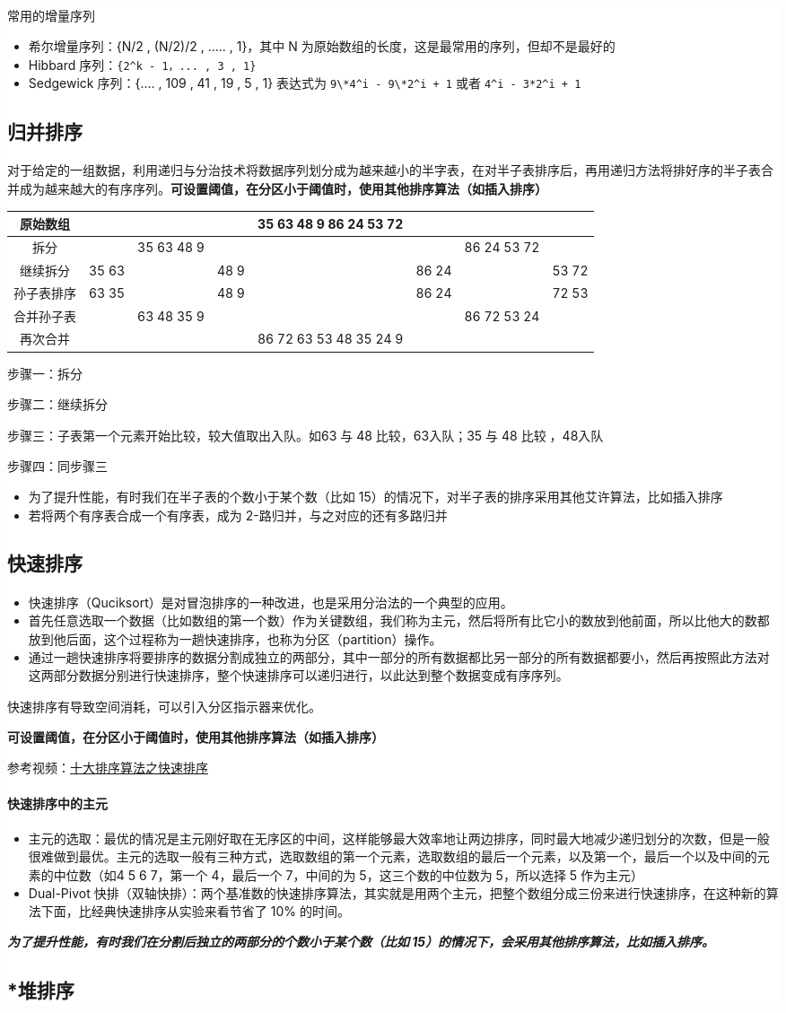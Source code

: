 常用的增量序列

- 希尔增量序列：{N/2 , (N/2)/2 , ..... , 1}，其中 N 为原始数组的长度，这是最常用的序列，但却不是最好的
- Hibbard 序列：`{2^k - 1，... , 3 , 1}`
- Sedgewick 序列：{.... , 109 , 41 , 19 , 5 , 1} 表达式为 `9\*4^i - 9\*2^i + 1` 或者 `4^i - 3*2^i + 1`

## 归并排序

对于给定的一组数据，利用递归与分治技术将数据序列划分成为越来越小的半字表，在对半子表排序后，再用递归方法将排好序的半子表合并成为越来越大的有序序列。**可设置阈值，在分区小于阈值时，使用其他排序算法（如插入排序）**

|  原始数组  |       |            |      | 35 63 48 9 86 24 53 72 |       |             |       |
| :--------: | :---: | :--------: | :--: | ---------------------- | ----- | ----------- | ----- |
|    拆分    |       | 35 63 48 9 |      |                        |       | 86 24 53 72 |       |
|  继续拆分  | 35 63 |            | 48 9 |                        | 86 24 |             | 53 72 |
| 孙子表排序 | 63 35 |            | 48 9 |                        | 86 24 |             | 72 53 |
| 合并孙子表 |       | 63 48 35 9 |      |                        |       | 86 72 53 24 |       |
|  再次合并  |       |            |      | 86 72 63 53 48 35 24 9 |       |             |       |

步骤一：拆分

步骤二：继续拆分

步骤三：子表第一个元素开始比较，较大值取出入队。如63 与 48 比较，63入队；35 与 48 比较 ，48入队

步骤四：同步骤三

- 为了提升性能，有时我们在半子表的个数小于某个数（比如 15）的情况下，对半子表的排序采用其他艾许算法，比如插入排序
- 若将两个有序表合成一个有序表，成为 2-路归并，与之对应的还有多路归并

## 快速排序

- 快速排序（Quciksort）是对冒泡排序的一种改进，也是采用分治法的一个典型的应用。
- 首先任意选取一个数据（比如数组的第一个数）作为关键数组，我们称为主元，然后将所有比它小的数放到他前面，所以比他大的数都放到他后面，这个过程称为一趟快速排序，也称为分区（partition）操作。
- 通过一趟快速排序将要排序的数据分割成独立的两部分，其中一部分的所有数据都比另一部分的所有数据都要小，然后再按照此方法对这两部分数据分别进行快速排序，整个快速排序可以递归进行，以此达到整个数据变成有序序列。

快速排序有导致空间消耗，可以引入分区指示器来优化。

**可设置阈值，在分区小于阈值时，使用其他排序算法（如插入排序）**

参考视频：[十大排序算法之快速排序](https://www.bilibili.com/video/BV1eg411w7gn?p=35&spm_id_from=pageDriver&vd_source=2365b1baf9eff4a0af3aabdb705341bd)

#### 快速排序中的主元

- 主元的选取：最优的情况是主元刚好取在无序区的中间，这样能够最大效率地让两边排序，同时最大地减少递归划分的次数，但是一般很难做到最优。主元的选取一般有三种方式，选取数组的第一个元素，选取数组的最后一个元素，以及第一个，最后一个以及中间的元素的中位数（如4 5 6 7，第一个 4，最后一个 7，中间的为 5，这三个数的中位数为 5，所以选择 5 作为主元）
- Dual-Pivot 快排（双轴快排）：两个基准数的快速排序算法，其实就是用两个主元，把整个数组分成三份来进行快速排序，在这种新的算法下面，比经典快速排序从实验来看节省了 10% 的时间。

***为了提升性能，有时我们在分割后独立的两部分的个数小于某个数（比如 15）的情况下，会采用其他排序算法，比如插入排序。***

## *堆排序

